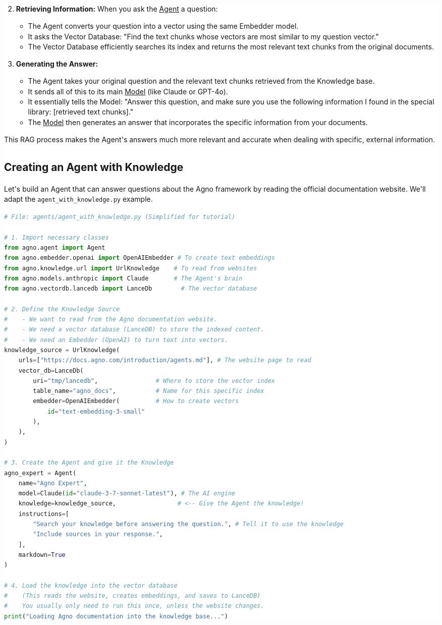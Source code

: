2.  **Retrieving Information:** When you ask the [Agent](02_agent_.md) a question:
    *   The Agent converts your question into a vector using the same Embedder model.
    *   It asks the Vector Database: "Find the text chunks whose vectors are most similar to my question vector."
    *   The Vector Database efficiently searches its index and returns the most relevant text chunks from the original documents.

3.  **Generating the Answer:**
    *   The Agent takes your original question and the relevant text chunks retrieved from the Knowledge base.
    *   It sends all of this to its main [Model](01_model_.md) (like Claude or GPT-4o).
    *   It essentially tells the Model: "Answer this question, and make sure you use the following information I found in the special library: [retrieved text chunks]."
    *   The [Model](01_model_.md) then generates an answer that incorporates the specific information from your documents.

This RAG process makes the Agent's answers much more relevant and accurate when dealing with specific, external information.

## Creating an Agent with Knowledge

Let's build an Agent that can answer questions about the Agno framework by reading the official documentation website. We'll adapt the `agent_with_knowledge.py` example.

```python
# File: agents/agent_with_knowledge.py (Simplified for tutorial)

# 1. Import necessary classes
from agno.agent import Agent
from agno.embedder.openai import OpenAIEmbedder # To create text embeddings
from agno.knowledge.url import UrlKnowledge    # To read from websites
from agno.models.anthropic import Claude       # The Agent's brain
from agno.vectordb.lancedb import LanceDb        # The vector database

# 2. Define the Knowledge Source
#    - We want to read from the Agno documentation website.
#    - We need a vector database (LanceDB) to store the indexed content.
#    - We need an Embedder (OpenAI) to turn text into vectors.
knowledge_source = UrlKnowledge(
    urls=["https://docs.agno.com/introduction/agents.md"], # The website page to read
    vector_db=LanceDb(
        uri="tmp/lancedb",                # Where to store the vector index
        table_name="agno_docs",           # Name for this specific index
        embedder=OpenAIEmbedder(          # How to create vectors
            id="text-embedding-3-small"
        ),
    ),
)

# 3. Create the Agent and give it the Knowledge
agno_expert = Agent(
    name="Agno Expert",
    model=Claude(id="claude-3-7-sonnet-latest"), # The AI engine
    knowledge=knowledge_source,                 # <-- Give the Agent the knowledge!
    instructions=[
        "Search your knowledge before answering the question.", # Tell it to use the knowledge
        "Include sources in your response.",
    ],
    markdown=True
)

# 4. Load the knowledge into the vector database
#    (This reads the website, creates embeddings, and saves to LanceDB)
#    You usually only need to run this once, unless the website changes.
print("Loading Agno documentation into the knowledge base...")
```